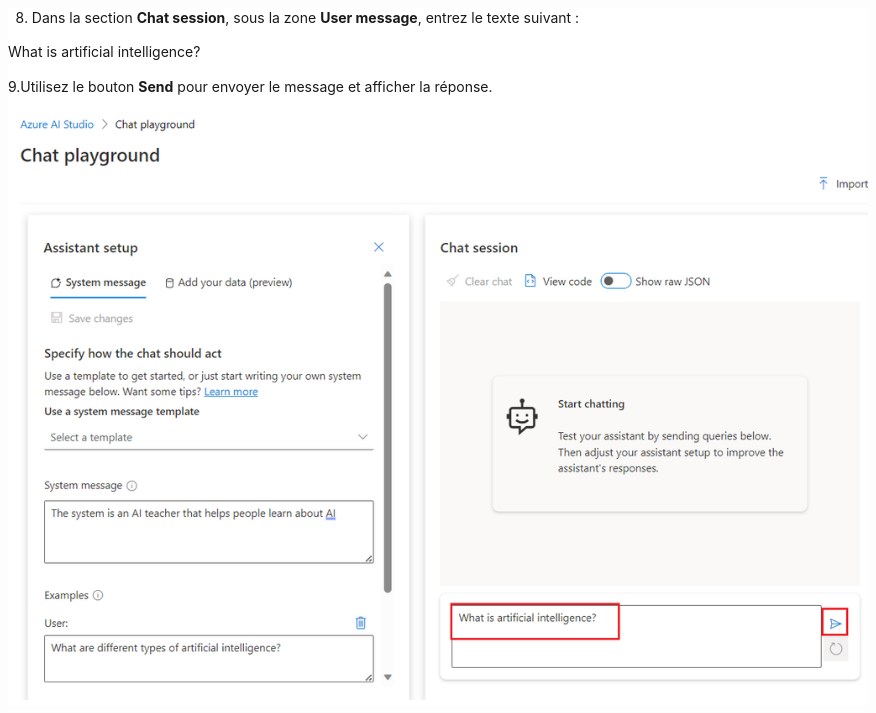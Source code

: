 8.  Dans la section **Chat session**, sous la zone **User message**,
    entrez le texte suivant :

What is artificial intelligence?

9.Utilisez le bouton **Send** pour envoyer le message et afficher la
réponse.

![](./media/image80.png)
